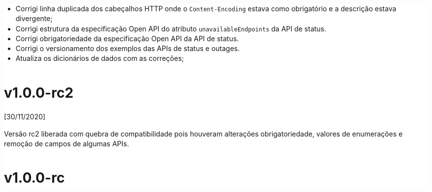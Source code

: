 * Corrigi linha duplicada dos cabeçalhos HTTP onde o `Content-Encoding` estava como obrigatório e a descrição estava divergente;
* Corrigi estrutura da especificação Open API do atributo `unavailableEndpoints` da API de status.
* Corrigi obrigatoriedade da especificação Open API da API de status.
* Corrigi o versionamento dos exemplos das APIs de status e outages.
* Atualiza os dicionários de dados com as correções;

# v1.0.0-rc2
[30/11/2020]

Versão rc2 liberada com quebra de compatibilidade pois houveram alterações obrigatoriedade, valores de enumerações e remoção de campos de algumas APIs.

# v1.0.0-rc
